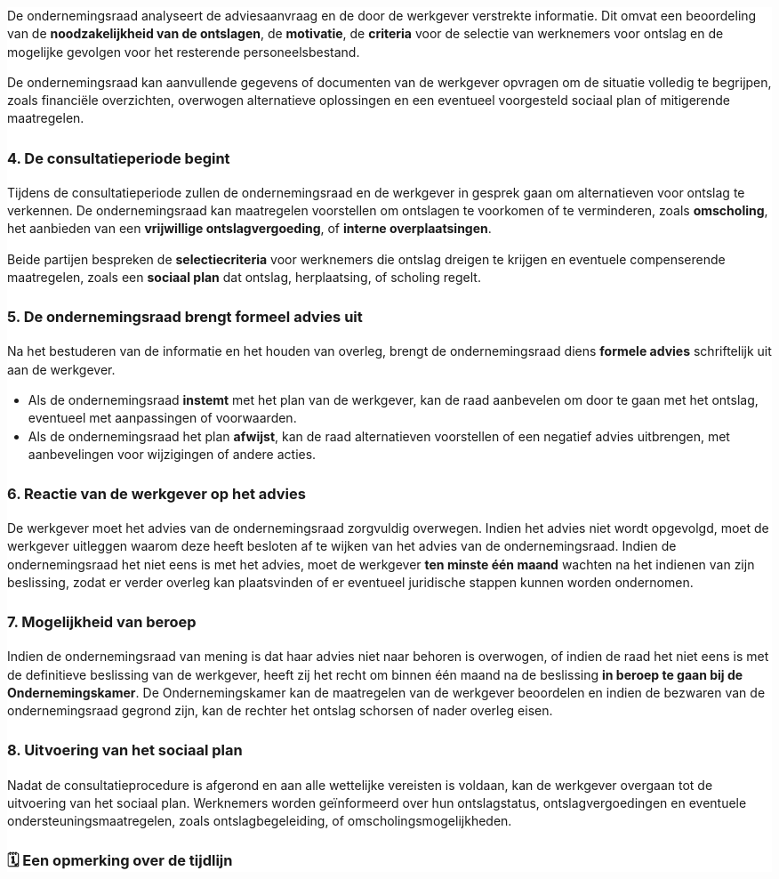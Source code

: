 De ondernemingsraad analyseert de adviesaanvraag en de door de werkgever verstrekte informatie. Dit omvat een beoordeling van de **noodzakelijkheid van de ontslagen**, de **motivatie**, de **criteria** voor de selectie van werknemers voor ontslag en de mogelijke gevolgen voor het resterende personeelsbestand.

De ondernemingsraad kan aanvullende gegevens of documenten van de werkgever opvragen om de situatie volledig te begrijpen, zoals financiële overzichten, overwogen alternatieve oplossingen en een eventueel voorgesteld sociaal plan of mitigerende maatregelen.

### 4. De consultatieperiode begint

Tijdens de consultatieperiode zullen de ondernemingsraad en de werkgever in gesprek gaan om alternatieven voor ontslag te verkennen. De ondernemingsraad kan maatregelen voorstellen om ontslagen te voorkomen of te verminderen, zoals **omscholing**, het aanbieden van een **vrijwillige ontslagvergoeding**, of **interne overplaatsingen**.

Beide partijen bespreken de **selectiecriteria** voor werknemers die ontslag dreigen te krijgen en eventuele compenserende maatregelen, zoals een **sociaal plan** dat ontslag, herplaatsing, of scholing regelt.

### 5. De ondernemingsraad brengt formeel advies uit

Na het bestuderen van de informatie en het houden van overleg, brengt de ondernemingsraad diens **formele advies** schriftelijk uit aan de werkgever.

- Als de ondernemingsraad **instemt** met het plan van de werkgever, kan de raad aanbevelen om door te gaan met het ontslag, eventueel met aanpassingen of voorwaarden.
- Als de ondernemingsraad het plan **afwijst**, kan de raad alternatieven voorstellen of een negatief advies uitbrengen, met aanbevelingen voor wijzigingen of andere acties.

### 6. Reactie van de werkgever op het advies

De werkgever moet het advies van de ondernemingsraad zorgvuldig overwegen. Indien het advies niet wordt opgevolgd, moet de werkgever uitleggen waarom deze heeft besloten af ​​te wijken van het advies van de ondernemingsraad. Indien de ondernemingsraad het niet eens is met het advies, moet de werkgever **ten minste één maand** wachten na het indienen van zijn beslissing, zodat er verder overleg kan plaatsvinden of er eventueel juridische stappen kunnen worden ondernomen.

### 7. Mogelijkheid van beroep

Indien de ondernemingsraad van mening is dat haar advies niet naar behoren is overwogen, of indien de raad het niet eens is met de definitieve beslissing van de werkgever, heeft zij het recht om binnen één maand na de beslissing **in beroep te gaan bij de Ondernemingskamer**. De Ondernemingskamer kan de maatregelen van de werkgever beoordelen en indien de bezwaren van de ondernemingsraad gegrond zijn, kan de rechter het ontslag schorsen of nader overleg eisen.

### 8. Uitvoering van het sociaal plan

Nadat de consultatieprocedure is afgerond en aan alle wettelijke vereisten is voldaan, kan de werkgever overgaan tot de uitvoering van het sociaal plan. Werknemers worden geïnformeerd over hun ontslagstatus, ontslagvergoedingen en eventuele ondersteuningsmaatregelen, zoals ontslagbegeleiding, of omscholingsmogelijkheden.

### 🗓️ Een opmerking over de tijdlijn
